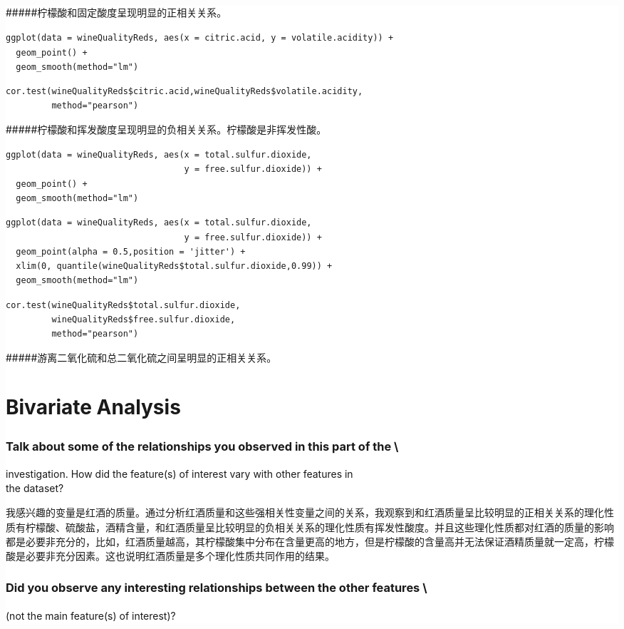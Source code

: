 
#####柠檬酸和固定酸度呈现明显的正相关关系。


```{r echo=FALSE, message=FALSE, warning=FALSE}
ggplot(data = wineQualityReds, aes(x = citric.acid, y = volatile.acidity)) +
  geom_point() +
  geom_smooth(method="lm")
```

```{r echo=FALSE, message=FALSE, warning=FALSE}
cor.test(wineQualityReds$citric.acid,wineQualityReds$volatile.acidity,
         method="pearson")
```

#####柠檬酸和挥发酸度呈现明显的负相关关系。柠檬酸是非挥发性酸。



```{r echo=FALSE, message=FALSE, warning=FALSE}
ggplot(data = wineQualityReds, aes(x = total.sulfur.dioxide, 
                                   y = free.sulfur.dioxide)) +
  geom_point() +
  geom_smooth(method="lm")
```

```{r echo=FALSE, message=FALSE, warning=FALSE}
ggplot(data = wineQualityReds, aes(x = total.sulfur.dioxide, 
                                   y = free.sulfur.dioxide)) +
  geom_point(alpha = 0.5,position = 'jitter') +
  xlim(0, quantile(wineQualityReds$total.sulfur.dioxide,0.99)) +
  geom_smooth(method="lm")
```


```{r echo=FALSE, message=FALSE, warning=FALSE}
cor.test(wineQualityReds$total.sulfur.dioxide,
         wineQualityReds$free.sulfur.dioxide,
         method="pearson")
```
#####游离二氧化硫和总二氧化硫之间呈明显的正相关关系。

# Bivariate Analysis

### Talk about some of the relationships you observed in this part of the \
investigation. How did the feature(s) of interest vary with other features in \
the dataset?
  
我感兴趣的变量是红酒的质量。通过分析红酒质量和这些强相关性变量之间的关系，我观察到和红酒质量呈比较明显的正相关关系的理化性质有柠檬酸、硫酸盐，酒精含量，和红酒质量呈比较明显的负相关关系的理化性质有挥发性酸度。并且这些理化性质都对红酒的质量的影响都是必要非充分的，比如，红酒质量越高，其柠檬酸集中分布在含量更高的地方，但是柠檬酸的含量高并无法保证酒精质量就一定高，柠檬酸是必要非充分因素。这也说明红酒质量是多个理化性质共同作用的结果。  
  
### Did you observe any interesting relationships between the other features \
  (not the main feature(s) of interest)?

